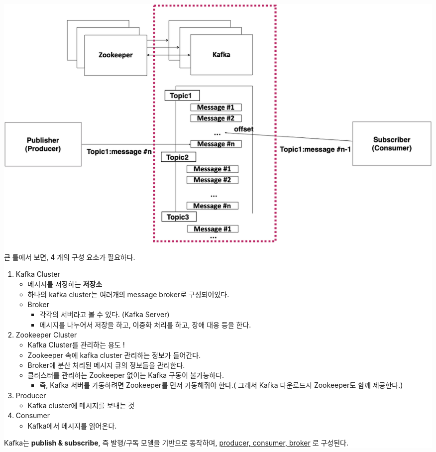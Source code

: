 ![pubsub](./readmeImg/kafka/pubsub.png)



큰 틀에서 보면, 4 개의 구성 요소가 필요하다.

1. Kafka Cluster 
   - 메시지를 저장하는 **저장소**
   - 하나의 kafka cluster는 여러개의 message broker로 구성되어있다.
   - Broker
     - 각각의 서버라고 볼 수 있다. (Kafka Server)
     - 메시지를 나누어서 저장을 하고, 이중화 처리를 하고, 장애 대응 등을 한다.
2. Zookeeper Cluster
   - Kafka Cluster를 관리하는 용도 !
   - Zookeeper 속에 kafka cluster 관리하는 정보가 들어간다.
   - Broker에 분산 처리된 메시지 큐의 정보들을 관리한다.
   - 클러스터를 관리하는 Zookeeper 없이는 Kafka 구동이 불가능하다.
     - 즉, Kafka 서버를 가동하려면 Zookeeper를 먼저 가동해줘야 한다.( 그래서 Kafka 다운로드시 Zookeeper도 함께 제공한다.)
3. Producer
   - Kafka cluster에 메시지를 보내는 것
4. Consumer
   - Kafka에서 메시지를 읽어온다.



Kafka는 **publish & subscribe**, 즉 발행/구독 모델을 기반으로 동작하며, <u>producer, consumer, broker</u> 로 구성된다.



